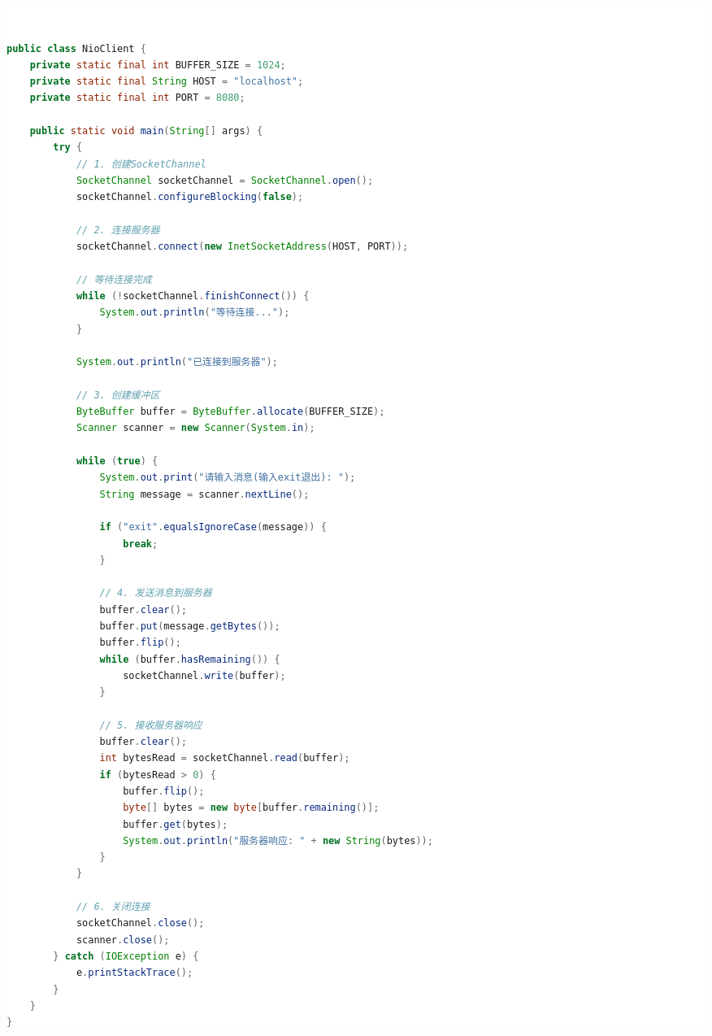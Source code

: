 
```java

  
public class NioClient {  
    private static final int BUFFER_SIZE = 1024;  
    private static final String HOST = "localhost";  
    private static final int PORT = 8080;  
  
    public static void main(String[] args) {  
        try {  
            // 1. 创建SocketChannel  
            SocketChannel socketChannel = SocketChannel.open();  
            socketChannel.configureBlocking(false);  
  
            // 2. 连接服务器  
            socketChannel.connect(new InetSocketAddress(HOST, PORT));  
  
            // 等待连接完成  
            while (!socketChannel.finishConnect()) {  
                System.out.println("等待连接...");  
            }  
  
            System.out.println("已连接到服务器");  
  
            // 3. 创建缓冲区  
            ByteBuffer buffer = ByteBuffer.allocate(BUFFER_SIZE);  
            Scanner scanner = new Scanner(System.in);  
  
            while (true) {  
                System.out.print("请输入消息(输入exit退出): ");  
                String message = scanner.nextLine();  
  
                if ("exit".equalsIgnoreCase(message)) {  
                    break;  
                }  
  
                // 4. 发送消息到服务器  
                buffer.clear();  
                buffer.put(message.getBytes());  
                buffer.flip();  
                while (buffer.hasRemaining()) {  
                    socketChannel.write(buffer);  
                }  
  
                // 5. 接收服务器响应  
                buffer.clear();  
                int bytesRead = socketChannel.read(buffer);  
                if (bytesRead > 0) {  
                    buffer.flip();  
                    byte[] bytes = new byte[buffer.remaining()];  
                    buffer.get(bytes);  
                    System.out.println("服务器响应: " + new String(bytes));  
                }  
            }  
  
            // 6. 关闭连接  
            socketChannel.close();  
            scanner.close();  
        } catch (IOException e) {  
            e.printStackTrace();  
        }  
    }  
}
```